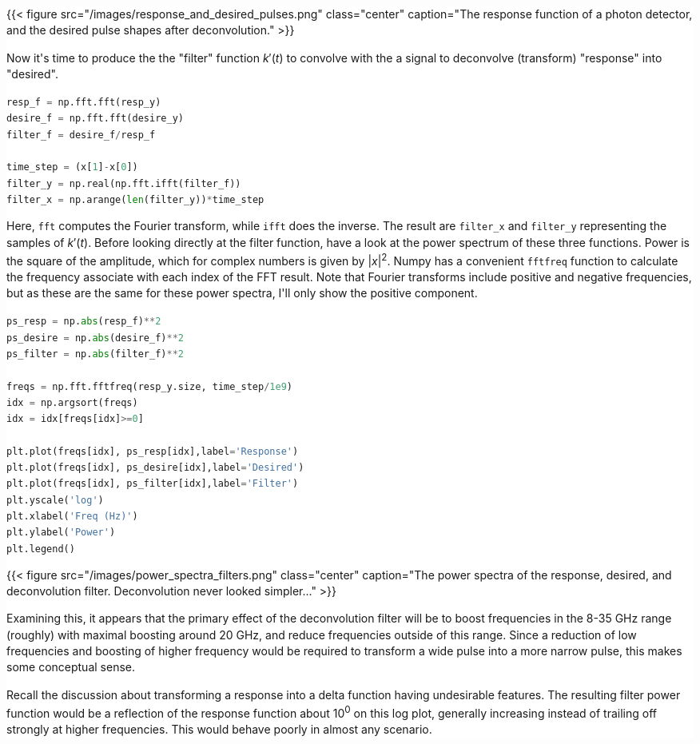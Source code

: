 {{< figure src="/images/response_and_desired_pulses.png" class="center" caption="The response function of a photon detector, and the desired pulse shapes after deconvolution." >}}

Now it's time to produce the the "filter" function $k'(t)$ to convolve with the a signal to deconvolve (transform) "response" into "desired". 
```python
resp_f = np.fft.fft(resp_y)
desire_f = np.fft.fft(desire_y)
filter_f = desire_f/resp_f

time_step = (x[1]-x[0])
filter_y = np.real(np.fft.ifft(filter_f))
filter_x = np.arange(len(filter_y))*time_step
```
Here, `fft` computes the Fourier transform, while `ifft` does the inverse. 
The result are `filter_x` and `filter_y` representing the samples of $k'(t)$.
Before looking directly at the filter function, have a look at the power spectrum of these three functions.
Power is the square of the amplitude, which for complex numbers is given by $|x|^2$.
Numpy has a convenient `fftfreq` function to calculate the frequency associate with each index of the FFT result.
Note that Fourier transforms include positive and negative frequencies, but as these are the same for these power spectra, I'll only show the positive component.
```python
ps_resp = np.abs(resp_f)**2
ps_desire = np.abs(desire_f)**2
ps_filter = np.abs(filter_f)**2

freqs = np.fft.fftfreq(resp_y.size, time_step/1e9)
idx = np.argsort(freqs)
idx = idx[freqs[idx]>=0]

plt.plot(freqs[idx], ps_resp[idx],label='Response')
plt.plot(freqs[idx], ps_desire[idx],label='Desired')
plt.plot(freqs[idx], ps_filter[idx],label='Filter')
plt.yscale('log')
plt.xlabel('Freq (Hz)')
plt.ylabel('Power')
plt.legend()
```
{{< figure src="/images/power_spectra_filters.png" class="center" caption="The power spectra of the response, desired, and deconvolution filter. Deconvolution never looked simpler..." >}}

Examining this, it appears that the primary effect of the deconvolution filter will be to boost frequencies in the 8-35 GHz range (roughly) with maximal boosting around 20 GHz, and reduce frequencies outside of this range. 
Since a reduction of low frequencies and boosting of higher frequency would be required to transform a wide pulse into a more narrow pulse, this makes some conceptual sense. 

Recall the discussion about transforming a response into a delta function having undesirable features.
The resulting filter power function would be a reflection of the response function about $10^0$ on this log plot, generally increasing instead of trailing off strongly at higher frequencies.
This would behave poorly in almost any scenario. 
